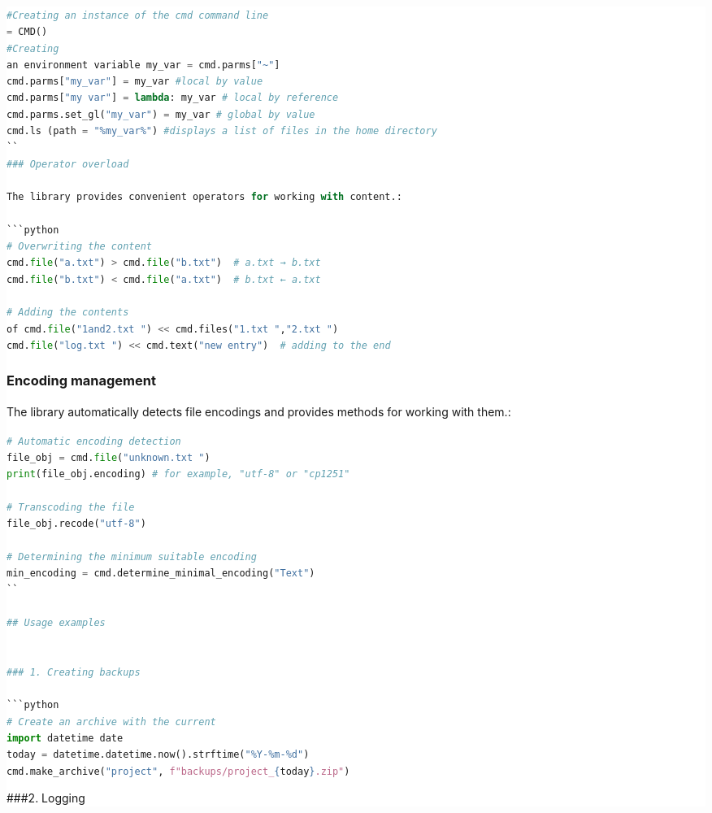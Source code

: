 ```python
#Creating an instance of the cmd command line
= CMD()
#Creating
an environment variable my_var = cmd.parms["~"]
cmd.parms["my_var"] = my_var #local by value
cmd.parms["my var"] = lambda: my_var # local by reference
cmd.parms.set_gl("my_var") = my_var # global by value
cmd.ls (path = "%my_var%") #displays a list of files in the home directory
``
### Operator overload

The library provides convenient operators for working with content.:

```python
# Overwriting the content
cmd.file("a.txt") > cmd.file("b.txt")  # a.txt → b.txt
cmd.file("b.txt") < cmd.file("a.txt")  # b.txt ← a.txt

# Adding the contents
of cmd.file("1and2.txt ") << cmd.files("1.txt ","2.txt ")
cmd.file("log.txt ") << cmd.text("new entry")  # adding to the end
```

### Encoding management

The library automatically detects file encodings and provides methods for working with them.:

```python
# Automatic encoding detection
file_obj = cmd.file("unknown.txt ")
print(file_obj.encoding) # for example, "utf-8" or "cp1251"

# Transcoding the file
file_obj.recode("utf-8")

# Determining the minimum suitable encoding
min_encoding = cmd.determine_minimal_encoding("Text")
``

## Usage examples


### 1. Creating backups

```python
# Create an archive with the current
import datetime date
today = datetime.datetime.now().strftime("%Y-%m-%d")
cmd.make_archive("project", f"backups/project_{today}.zip")
```

###2. Logging
